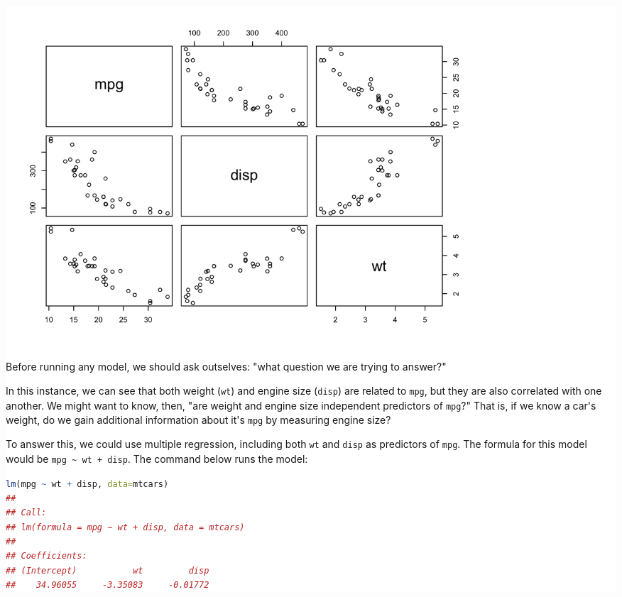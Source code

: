<img src="linear-models_files/figure-html/unnamed-chunk-2-1.png" width="672" />

Before running any model, we should ask outselves: "what question we are trying to answer?" 

In this instance, we can see that both weight (`wt`) and engine size (`disp`) are related to `mpg`, but they are also correlated with one another. We might want to know, then, "are weight and engine size independent predictors of `mpg`?" That is, if we know a car's weight, do we gain additional information about it's `mpg` by measuring engine size?

To answer this, we could use multiple regression, including both `wt` and `disp` as predictors of `mpg`. The formula for this model would be `mpg ~ wt + disp`. The command below runs the model:


```r
lm(mpg ~ wt + disp, data=mtcars)
## 
## Call:
## lm(formula = mpg ~ wt + disp, data = mtcars)
## 
## Coefficients:
## (Intercept)           wt         disp  
##    34.96055     -3.35083     -0.01772
```
